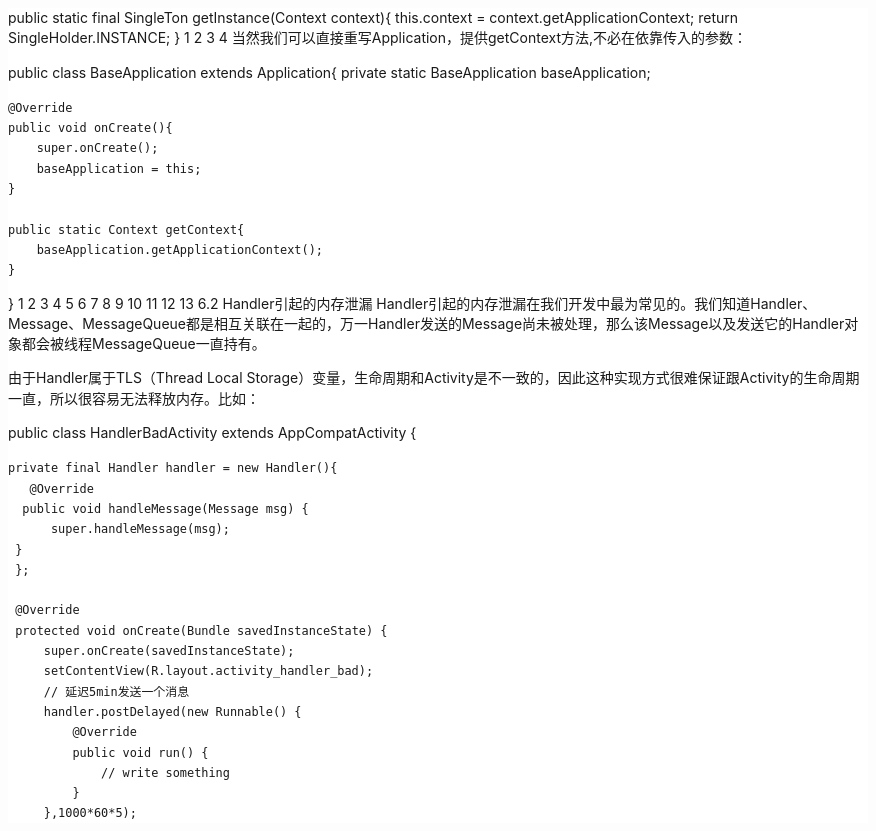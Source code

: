   public static final SingleTon getInstance(Context context){
        this.context = context.getApplicationContext;
        return SingleHolder.INSTANCE;
    }
1
2
3
4
当然我们可以直接重写Application，提供getContext方法,不必在依靠传入的参数：

public class BaseApplication extends Application{
    private static BaseApplication baseApplication;
 
    @Override
    public void onCreate(){
        super.onCreate();
        baseApplication = this;
    }
 
    public static Context getContext{
        baseApplication.getApplicationContext();
    }
}
1
2
3
4
5
6
7
8
9
10
11
12
13
6.2 Handler引起的内存泄漏
Handler引起的内存泄漏在我们开发中最为常见的。我们知道Handler、Message、MessageQueue都是相互关联在一起的，万一Handler发送的Message尚未被处理，那么该Message以及发送它的Handler对象都会被线程MessageQueue一直持有。

由于Handler属于TLS（Thread Local Storage）变量，生命周期和Activity是不一致的，因此这种实现方式很难保证跟Activity的生命周期一直，所以很容易无法释放内存。比如：

 public class HandlerBadActivity extends AppCompatActivity {
 
    private final Handler handler = new Handler(){
       @Override
      public void handleMessage(Message msg) {
          super.handleMessage(msg);
     }
     };
 
     @Override
     protected void onCreate(Bundle savedInstanceState) {
         super.onCreate(savedInstanceState);
         setContentView(R.layout.activity_handler_bad); 
         // 延迟5min发送一个消息
         handler.postDelayed(new Runnable() {
             @Override
             public void run() {
                 // write something
             }
         },1000*60*5);
 